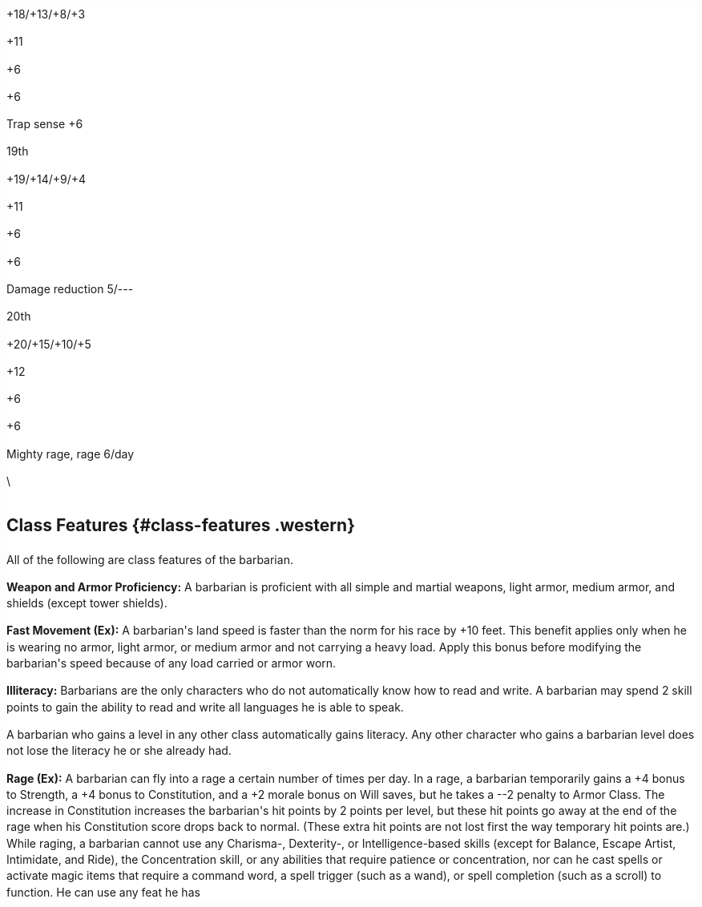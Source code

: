 +18/+13/+8/+3

+11

+6

+6

Trap sense +6

19th

+19/+14/+9/+4

+11

+6

+6

Damage reduction 5/---

20th

+20/+15/+10/+5

+12

+6

+6

Mighty rage, rage 6/day

\

Class Features {#class-features .western}
--------------

All of the following are class features of the barbarian.

**Weapon and Armor Proficiency:** A barbarian is proficient with all
simple and martial weapons, light armor, medium armor, and shields
(except tower shields).

**Fast Movement (Ex):** A barbarian's land speed is faster than the norm
for his race by +10 feet. This benefit applies only when he is wearing
no armor, light armor, or medium armor and not carrying a heavy load.
Apply this bonus before modifying the barbarian's speed because of any
load carried or armor worn.

**Illiteracy:** Barbarians are the only characters who do not
automatically know how to read and write. A barbarian may spend 2 skill
points to gain the ability to read and write all languages he is able to
speak.

A barbarian who gains a level in any other class automatically gains
literacy. Any other character who gains a barbarian level does not lose
the literacy he or she already had.

**Rage (Ex):** A barbarian can fly into a rage a certain number of times
per day. In a rage, a barbarian temporarily gains a +4 bonus to
Strength, a +4 bonus to Constitution, and a +2 morale bonus on Will
saves, but he takes a --2 penalty to Armor Class. The increase in
Constitution increases the barbarian's hit points by 2 points per level,
but these hit points go away at the end of the rage when his
Constitution score drops back to normal. (These extra hit points are not
lost first the way temporary hit points are.) While raging, a barbarian
cannot use any Charisma-, Dexterity-, or Intelligence-based skills
(except for Balance, Escape Artist, Intimidate, and Ride), the
Concentration skill, or any abilities that require patience or
concentration, nor can he cast spells or activate magic items that
require a command word, a spell trigger (such as a wand), or spell
completion (such as a scroll) to function. He can use any feat he has